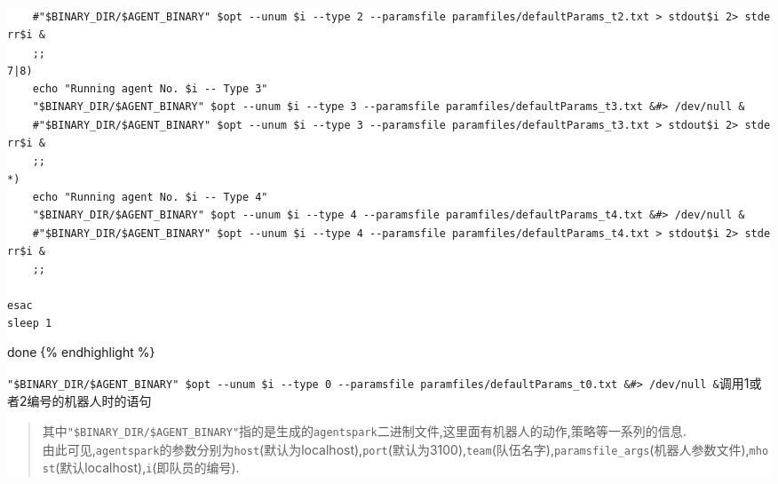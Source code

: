 	    #"$BINARY_DIR/$AGENT_BINARY" $opt --unum $i --type 2 --paramsfile paramfiles/defaultParams_t2.txt > stdout$i 2> stderr$i &
	    ;;
	7|8)
	    echo "Running agent No. $i -- Type 3"
	    "$BINARY_DIR/$AGENT_BINARY" $opt --unum $i --type 3 --paramsfile paramfiles/defaultParams_t3.txt &#> /dev/null &
	    #"$BINARY_DIR/$AGENT_BINARY" $opt --unum $i --type 3 --paramsfile paramfiles/defaultParams_t3.txt > stdout$i 2> stderr$i &
	    ;;
	*)
	    echo "Running agent No. $i -- Type 4"
	    "$BINARY_DIR/$AGENT_BINARY" $opt --unum $i --type 4 --paramsfile paramfiles/defaultParams_t4.txt &#> /dev/null &
	    #"$BINARY_DIR/$AGENT_BINARY" $opt --unum $i --type 4 --paramsfile paramfiles/defaultParams_t4.txt > stdout$i 2> stderr$i &
	    ;;
	
    esac
    sleep 1
done
{% endhighlight %}

`"$BINARY_DIR/$AGENT_BINARY" $opt --unum $i --type 0 --paramsfile paramfiles/defaultParams_t0.txt &#> /dev/null &`调用1或者2编号的机器人时的语句
>其中`"$BINARY_DIR/$AGENT_BINARY"`指的是生成的`agentspark`二进制文件,这里面有机器人的动作,策略等一系列的信息.   
由此可见,`agentspark`的参数分别为`host`(默认为localhost),`port`(默认为3100),`team`(队伍名字),`paramsfile_args`(机器人参数文件),`mhost`(默认localhost),`i`(即队员的编号).


